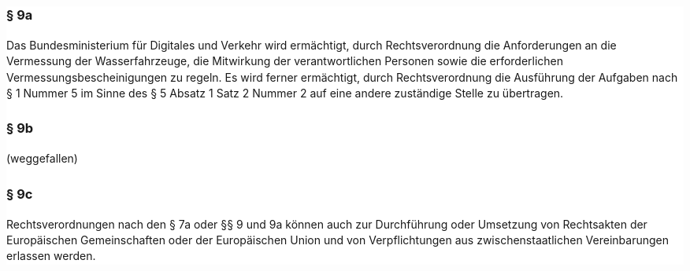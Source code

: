 </div>

</div>

</div>

</div>

<span id="BJNR208330965BJNE001410360.html"></span>

### § 9a  

<div>

<div class="jnhtml">

<div>

<div class="jurAbsatz">

Das Bundesministerium für Digitales und Verkehr wird ermächtigt, durch
Rechtsverordnung die Anforderungen an die Vermessung der
Wasserfahrzeuge, die Mitwirkung der verantwortlichen Personen sowie die
erforderlichen Vermessungsbescheinigungen zu regeln. Es wird ferner
ermächtigt, durch Rechtsverordnung die Ausführung der Aufgaben nach § 1
Nummer 5 im Sinne des § 5 Absatz 1 Satz 2 Nummer 2 auf eine andere
zuständige Stelle zu übertragen.

</div>

</div>

</div>

</div>

<span id="BJNR208330965BJNE001510305.html"></span>

### § 9b  
(weggefallen)

<span id="BJNR208330965BJNE002908305.html"></span>

### § 9c  

<div>

<div class="jnhtml">

<div>

<div class="jurAbsatz">

Rechtsverordnungen nach den § 7a oder §§ 9 und 9a können auch zur
Durchführung oder Umsetzung von Rechtsakten der Europäischen
Gemeinschaften oder der Europäischen Union und von Verpflichtungen aus
zwischenstaatlichen Vereinbarungen erlassen werden.

</div>
